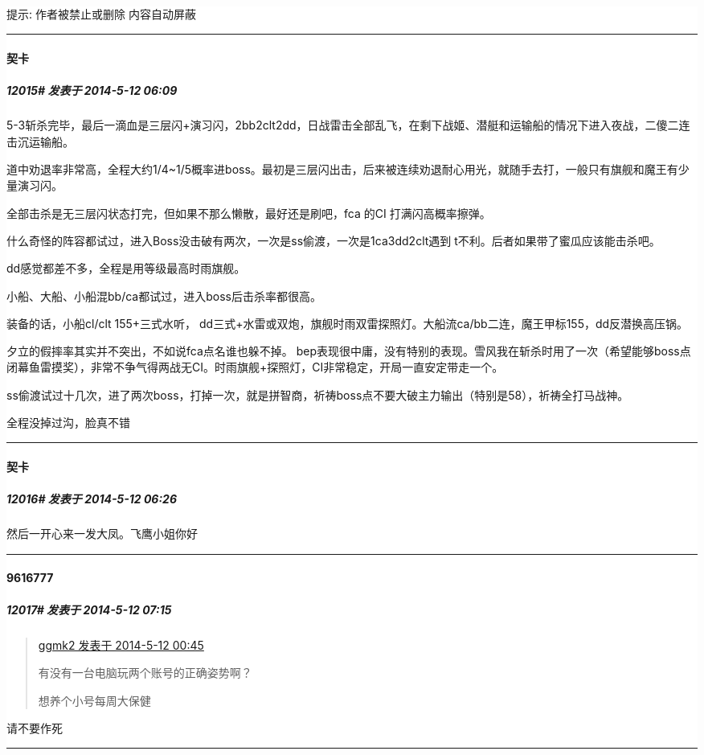 提示: 作者被禁止或删除 内容自动屏蔽


-----

####  契卡  
##### 12015#       发表于 2014-5-12 06:09


5-3斩杀完毕，最后一滴血是三层闪+演习闪，2bb2clt2dd，日战雷击全部乱飞，在剩下战姬、潜艇和运输船的情况下进入夜战，二傻二连击沉运输船。


道中劝退率非常高，全程大约1/4~1/5概率进boss。最初是三层闪出击，后来被连续劝退耐心用光，就随手去打，一般只有旗舰和魔王有少量演习闪。

全部击杀是无三层闪状态打完，但如果不那么懒散，最好还是刷吧，fca 的CI 打满闪高概率擦弹。


什么奇怪的阵容都试过，进入Boss没击破有两次，一次是ss偷渡，一次是1ca3dd2clt遇到 t不利。后者如果带了蜜瓜应该能击杀吧。


dd感觉都差不多，全程是用等级最高时雨旗舰。


小船、大船、小船混bb/ca都试过，进入boss后击杀率都很高。


装备的话，小船cl/clt 155+三式水听， dd三式+水雷或双炮，旗舰时雨双雷探照灯。大船流ca/bb二连，魔王甲标155，dd反潜换高压锅。

夕立的假摔率其实并不突出，不如说fca点名谁也躲不掉。 bep表现很中庸，没有特别的表现。雪风我在斩杀时用了一次（希望能够boss点闭幕鱼雷摸奖），非常不争气得两战无CI。时雨旗舰+探照灯，CI非常稳定，开局一直安定带走一个。


ss偷渡试过十几次，进了两次boss，打掉一次，就是拼智商，祈祷boss点不要大破主力输出（特别是58），祈祷全打马战神。


全程没掉过沟，脸真不错


-----

####  契卡  
##### 12016#       发表于 2014-5-12 06:26


然后一开心来一发大凤。飞鹰小姐你好


-----

####  9616777  
##### 12017#       发表于 2014-5-12 07:15


<blockquote><a href="httphttps://bbs.saraba1st.com/2b/forum.php?mod=redirect&amp;goto=findpost&amp;pid=25352417&amp;ptid=930880" target="_blank">ggmk2 发表于 2014-5-12 00:45</a>

有没有一台电脑玩两个账号的正确姿势啊？

想养个小号每周大保健</blockquote>
请不要作死


-----
